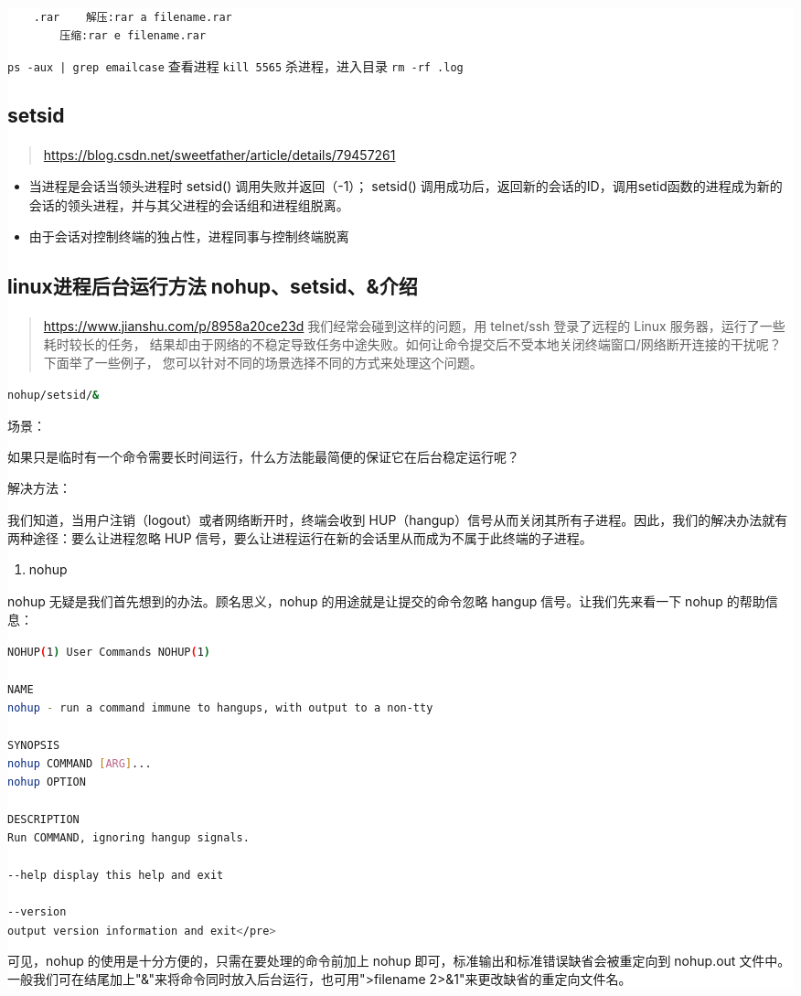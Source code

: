 ```bash
	.rar	解压:rar a filename.rar	
		压缩:rar e filename.rar	

```
`ps -aux | grep emailcase` 查看进程
`kill 5565` 杀进程，进入目录 `rm -rf .log`

## setsid
> https://blog.csdn.net/sweetfather/article/details/79457261
* 当进程是会话当领头进程时 setsid() 调用失败并返回（-1）；
setsid() 调用成功后，返回新的会话的ID，调用setid函数的进程成为新的会话的领头进程，并与其父进程的会话组和进程组脱离。

* 由于会话对控制终端的独占性，进程同事与控制终端脱离

## linux进程后台运行方法 nohup、setsid、&介绍
> https://www.jianshu.com/p/8958a20ce23d
我们经常会碰到这样的问题，用 telnet/ssh 登录了远程的 Linux 服务器，运行了一些耗时较长的任务， 结果却由于网络的不稳定导致任务中途失败。如何让命令提交后不受本地关闭终端窗口/网络断开连接的干扰呢？下面举了一些例子， 您可以针对不同的场景选择不同的方式来处理这个问题。
```bash
nohup/setsid/&
```
场景：

如果只是临时有一个命令需要长时间运行，什么方法能最简便的保证它在后台稳定运行呢？

解决方法：

我们知道，当用户注销（logout）或者网络断开时，终端会收到 HUP（hangup）信号从而关闭其所有子进程。因此，我们的解决办法就有两种途径：要么让进程忽略 HUP 信号，要么让进程运行在新的会话里从而成为不属于此终端的子进程。

1. nohup

nohup 无疑是我们首先想到的办法。顾名思义，nohup 的用途就是让提交的命令忽略 hangup 信号。让我们先来看一下 nohup 的帮助信息：
```bash
NOHUP(1) User Commands NOHUP(1)

NAME
nohup - run a command immune to hangups, with output to a non-tty

SYNOPSIS
nohup COMMAND [ARG]...
nohup OPTION

DESCRIPTION
Run COMMAND, ignoring hangup signals.

--help display this help and exit

--version
output version information and exit</pre>
```
可见，nohup 的使用是十分方便的，只需在要处理的命令前加上 nohup 即可，标准输出和标准错误缺省会被重定向到 nohup.out 文件中。一般我们可在结尾加上"&"来将命令同时放入后台运行，也可用">filename 2>&1"来更改缺省的重定向文件名。

